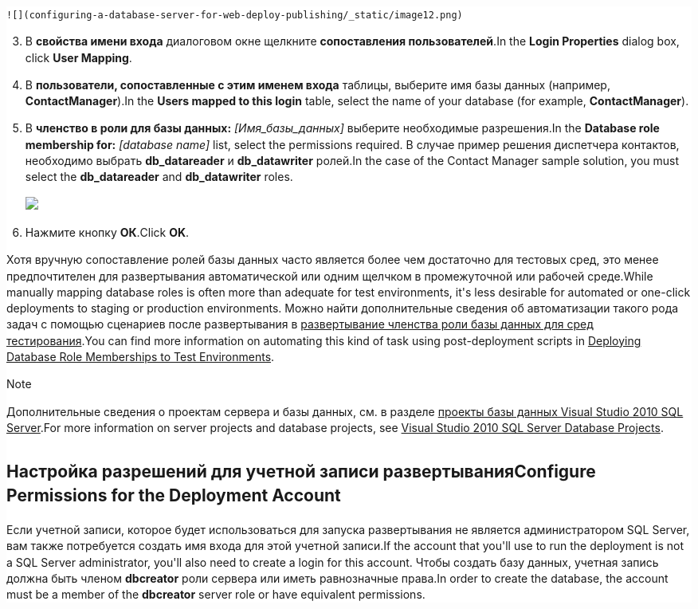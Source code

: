     ![](configuring-a-database-server-for-web-deploy-publishing/_static/image12.png)
3. <span data-ttu-id="10e4d-223">В **свойства имени входа** диалоговом окне щелкните **сопоставления пользователей**.</span><span class="sxs-lookup"><span data-stu-id="10e4d-223">In the **Login Properties** dialog box, click **User Mapping**.</span></span>
4. <span data-ttu-id="10e4d-224">В **пользователи, сопоставленные с этим именем входа** таблицы, выберите имя базы данных (например, **ContactManager**).</span><span class="sxs-lookup"><span data-stu-id="10e4d-224">In the **Users mapped to this login** table, select the name of your database (for example, **ContactManager**).</span></span>
5. <span data-ttu-id="10e4d-225">В **членство в роли для базы данных:** *[Имя_базы_данных]* выберите необходимые разрешения.</span><span class="sxs-lookup"><span data-stu-id="10e4d-225">In the **Database role membership for:** *[database name]* list, select the permissions required.</span></span> <span data-ttu-id="10e4d-226">В случае пример решения диспетчера контактов, необходимо выбрать **db\_datareader** и **db\_datawriter** ролей.</span><span class="sxs-lookup"><span data-stu-id="10e4d-226">In the case of the Contact Manager sample solution, you must select the **db\_datareader** and **db\_datawriter** roles.</span></span>

    ![](configuring-a-database-server-for-web-deploy-publishing/_static/image13.png)
6. <span data-ttu-id="10e4d-227">Нажмите кнопку **ОК**.</span><span class="sxs-lookup"><span data-stu-id="10e4d-227">Click **OK**.</span></span>

<span data-ttu-id="10e4d-228">Хотя вручную сопоставление ролей базы данных часто является более чем достаточно для тестовых сред, это менее предпочтителен для развертывания автоматической или одним щелчком в промежуточной или рабочей среде.</span><span class="sxs-lookup"><span data-stu-id="10e4d-228">While manually mapping database roles is often more than adequate for test environments, it's less desirable for automated or one-click deployments to staging or production environments.</span></span> <span data-ttu-id="10e4d-229">Можно найти дополнительные сведения об автоматизации такого рода задач с помощью сценариев после развертывания в [развертывание членства роли базы данных для сред тестирования](../advanced-enterprise-web-deployment/deploying-database-role-memberships-to-test-environments.md).</span><span class="sxs-lookup"><span data-stu-id="10e4d-229">You can find more information on automating this kind of task using post-deployment scripts in [Deploying Database Role Memberships to Test Environments](../advanced-enterprise-web-deployment/deploying-database-role-memberships-to-test-environments.md).</span></span>

> [!NOTE]
> <span data-ttu-id="10e4d-230">Дополнительные сведения о проектам сервера и базы данных, см. в разделе [проекты базы данных Visual Studio 2010 SQL Server](https://msdn.microsoft.com/library/ff678491.aspx).</span><span class="sxs-lookup"><span data-stu-id="10e4d-230">For more information on server projects and database projects, see [Visual Studio 2010 SQL Server Database Projects](https://msdn.microsoft.com/library/ff678491.aspx).</span></span>


## <a name="configure-permissions-for-the-deployment-account"></a><span data-ttu-id="10e4d-231">Настройка разрешений для учетной записи развертывания</span><span class="sxs-lookup"><span data-stu-id="10e4d-231">Configure Permissions for the Deployment Account</span></span>

<span data-ttu-id="10e4d-232">Если учетной записи, которое будет использоваться для запуска развертывания не является администратором SQL Server, вам также потребуется создать имя входа для этой учетной записи.</span><span class="sxs-lookup"><span data-stu-id="10e4d-232">If the account that you'll use to run the deployment is not a SQL Server administrator, you'll also need to create a login for this account.</span></span> <span data-ttu-id="10e4d-233">Чтобы создать базу данных, учетная запись должна быть членом **dbcreator** роли сервера или иметь равнозначные права.</span><span class="sxs-lookup"><span data-stu-id="10e4d-233">In order to create the database, the account must be a member of the **dbcreator** server role or have equivalent permissions.</span></span>
